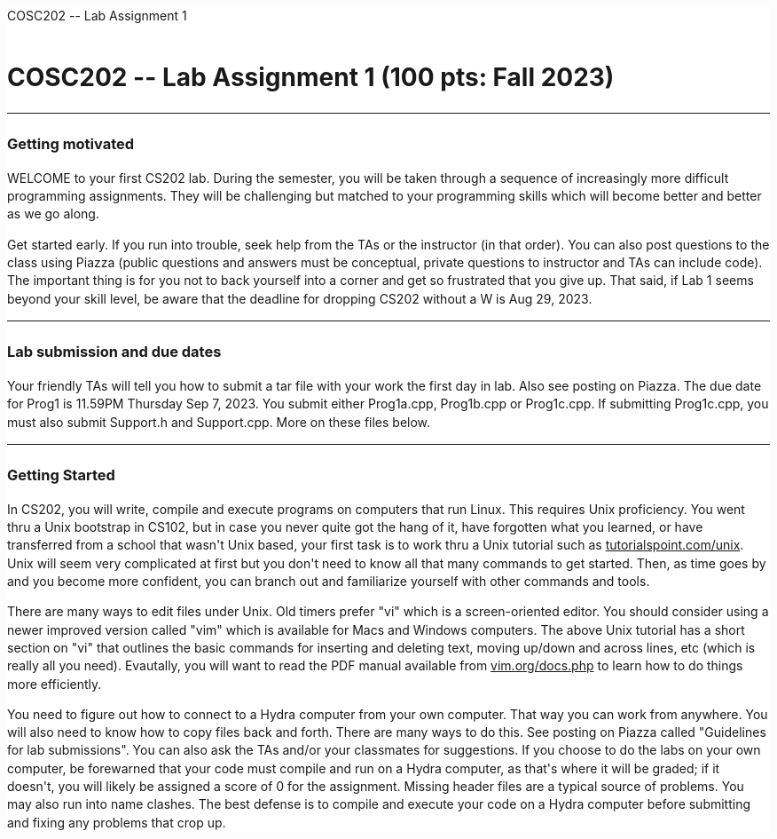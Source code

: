 COSC202 -- Lab Assignment 1

# COSC202 -- Lab Assignment 1 (100 pts: Fall 2023)

------------------------------------------------------------------------

### Getting motivated

WELCOME to your first CS202 lab. During the semester, you will be taken through a sequence of increasingly more difficult programming assignments. They will be challenging but matched to your programming skills which will become better and better as we go along.

Get started early. If you run into trouble, seek help from the TAs or the instructor (in that order). You can also post questions to the class using Piazza (public questions and answers must be conceptual, private questions to instructor and TAs can include code). The important thing is for you not to back yourself into a corner and get so frustrated that you give up. That said, if Lab 1 seems beyond your skill level, be aware that the deadline for dropping CS202 without a W is Aug 29, 2023.

------------------------------------------------------------------------

### Lab submission and due dates

Your friendly TAs will tell you how to submit a tar file with your work the first day in lab. Also see posting on Piazza. The due date for Prog1 is 11.59PM Thursday Sep 7, 2023. You submit either Prog1a.cpp, Prog1b.cpp or Prog1c.cpp. If submitting Prog1c.cpp, you must also submit Support.h and Support.cpp. More on these files below.

------------------------------------------------------------------------

### Getting Started

In CS202, you will write, compile and execute programs on computers that run Linux. This requires Unix proficiency. You went thru a Unix bootstrap in CS102, but in case you never quite got the hang of it, have forgotten what you learned, or have transferred from a school that wasn't Unix based, your first task is to work thru a Unix tutorial such as [tutorialspoint.com/unix](http://www.tutorialspoint.com/unix/). Unix will seem very complicated at first but you don't need to know all that many commands to get started. Then, as time goes by and you become more confident, you can branch out and familiarize yourself with other commands and tools.

There are many ways to edit files under Unix. Old timers prefer "vi" which is a screen-oriented editor. You should consider using a newer improved version called "vim" which is available for Macs and Windows computers. The above Unix tutorial has a short section on "vi" that outlines the basic commands for inserting and deleting text, moving up/down and across lines, etc (which is really all you need). Evautally, you will want to read the PDF manual available from [vim.org/docs.php](http://www.vim.org/docs.php) to learn how to do things more efficiently.

You need to figure out how to connect to a Hydra computer from your own computer. That way you can work from anywhere. You will also need to know how to copy files back and forth. There are many ways to do this. See posting on Piazza called "Guidelines for lab submissions". You can also ask the TAs and/or your classmates for suggestions. If you choose to do the labs on your own computer, be forewarned that your code must compile and run on a Hydra computer, as that's where it will be graded; if it doesn't, you will likely be assigned a score of 0 for the assignment. Missing header files are a typical source of problems. You may also run into name clashes. The best defense is to compile and execute your code on a Hydra computer before submitting and fixing any problems that crop up.
